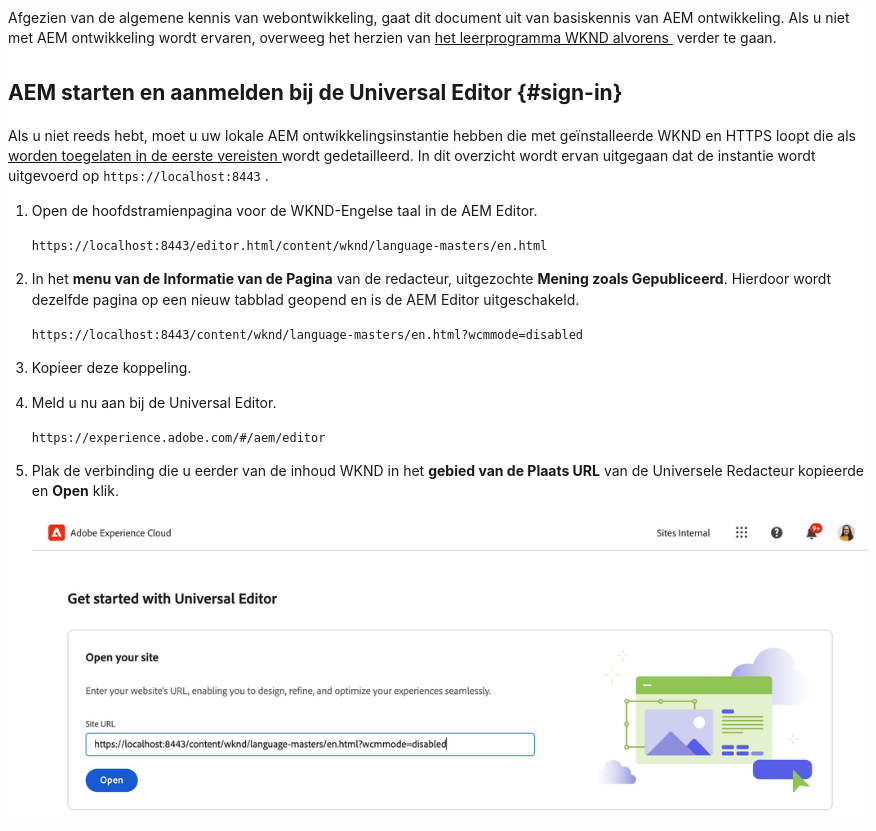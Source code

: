 Afgezien van de algemene kennis van webontwikkeling, gaat dit document uit van basiskennis van AEM ontwikkeling. Als u niet met AEM ontwikkeling wordt ervaren, overweeg het herzien van [&#x200B; het leerprogramma WKND alvorens &#x200B;](/help/implementing/developing/introduction/develop-wknd-tutorial.md) verder te gaan.

## AEM starten en aanmelden bij de Universal Editor {#sign-in}

Als u niet reeds hebt, moet u uw lokale AEM ontwikkelingsinstantie hebben die met geïnstalleerde WKND en HTTPS loopt die als [&#x200B; worden toegelaten in de eerste vereisten &#x200B;](#prerequisites) wordt gedetailleerd. In dit overzicht wordt ervan uitgegaan dat de instantie wordt uitgevoerd op `https://localhost:8443` .

1. Open de hoofdstramienpagina voor de WKND-Engelse taal in de AEM Editor.

   ```text
   https://localhost:8443/editor.html/content/wknd/language-masters/en.html
   ```

1. In het **menu van de Informatie van de Pagina** van de redacteur, uitgezochte **Mening zoals Gepubliceerd**. Hierdoor wordt dezelfde pagina op een nieuw tabblad geopend en is de AEM Editor uitgeschakeld.

   ```text
   https://localhost:8443/content/wknd/language-masters/en.html?wcmmode=disabled
   ```

1. Kopieer deze koppeling.

1. Meld u nu aan bij de Universal Editor.

   ```text
   https://experience.adobe.com/#/aem/editor
   ```

1. Plak de verbinding die u eerder van de inhoud WKND in het **gebied van de Plaats URL** van de Universele Redacteur kopieerde en **Open** klik.

   ![&#x200B; open de pagina WKND in de Universele Redacteur &#x200B;](assets/dev-ue-open.png)
